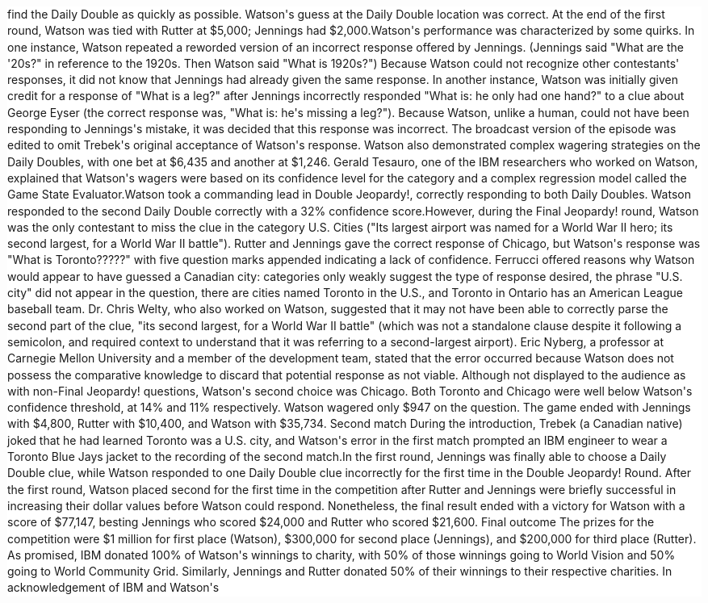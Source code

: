 find the Daily Double as quickly as possible. Watson\'s guess at the
Daily Double location was correct. At the end of the first round, Watson
was tied with Rutter at \$5,000; Jennings had \$2,000.Watson\'s
performance was characterized by some quirks. In one instance, Watson
repeated a reworded version of an incorrect response offered by
Jennings. (Jennings said \"What are the \'20s?\" in reference to the
1920s. Then Watson said \"What is 1920s?\") Because Watson could not
recognize other contestants\' responses, it did not know that Jennings
had already given the same response. In another instance, Watson was
initially given credit for a response of \"What is a leg?\" after
Jennings incorrectly responded \"What is: he only had one hand?\" to a
clue about George Eyser (the correct response was, \"What is: he\'s
missing a leg?\"). Because Watson, unlike a human, could not have been
responding to Jennings\'s mistake, it was decided that this response was
incorrect. The broadcast version of the episode was edited to omit
Trebek\'s original acceptance of Watson\'s response. Watson also
demonstrated complex wagering strategies on the Daily Doubles, with one
bet at \$6,435 and another at \$1,246. Gerald Tesauro, one of the IBM
researchers who worked on Watson, explained that Watson\'s wagers were
based on its confidence level for the category and a complex regression
model called the Game State Evaluator.Watson took a commanding lead in
Double Jeopardy!, correctly responding to both Daily Doubles. Watson
responded to the second Daily Double correctly with a 32% confidence
score.However, during the Final Jeopardy! round, Watson was the only
contestant to miss the clue in the category U.S. Cities (\"Its largest
airport was named for a World War II hero; its second largest, for a
World War II battle\"). Rutter and Jennings gave the correct response of
Chicago, but Watson\'s response was \"What is Toronto?????\" with five
question marks appended indicating a lack of confidence. Ferrucci
offered reasons why Watson would appear to have guessed a Canadian city:
categories only weakly suggest the type of response desired, the phrase
\"U.S. city\" did not appear in the question, there are cities named
Toronto in the U.S., and Toronto in Ontario has an American League
baseball team. Dr. Chris Welty, who also worked on Watson, suggested
that it may not have been able to correctly parse the second part of the
clue, \"its second largest, for a World War II battle\" (which was not a
standalone clause despite it following a semicolon, and required context
to understand that it was referring to a second-largest airport). Eric
Nyberg, a professor at Carnegie Mellon University and a member of the
development team, stated that the error occurred because Watson does not
possess the comparative knowledge to discard that potential response as
not viable. Although not displayed to the audience as with non-Final
Jeopardy! questions, Watson\'s second choice was Chicago. Both Toronto
and Chicago were well below Watson\'s confidence threshold, at 14% and
11% respectively. Watson wagered only \$947 on the question. The game
ended with Jennings with \$4,800, Rutter with \$10,400, and Watson with
\$35,734. Second match During the introduction, Trebek (a Canadian
native) joked that he had learned Toronto was a U.S. city, and Watson\'s
error in the first match prompted an IBM engineer to wear a Toronto Blue
Jays jacket to the recording of the second match.In the first round,
Jennings was finally able to choose a Daily Double clue, while Watson
responded to one Daily Double clue incorrectly for the first time in the
Double Jeopardy! Round. After the first round, Watson placed second for
the first time in the competition after Rutter and Jennings were briefly
successful in increasing their dollar values before Watson could
respond. Nonetheless, the final result ended with a victory for Watson
with a score of \$77,147, besting Jennings who scored \$24,000 and
Rutter who scored \$21,600. Final outcome The prizes for the competition
were \$1 million for first place (Watson), \$300,000 for second place
(Jennings), and \$200,000 for third place (Rutter). As promised, IBM
donated 100% of Watson\'s winnings to charity, with 50% of those
winnings going to World Vision and 50% going to World Community Grid.
Similarly, Jennings and Rutter donated 50% of their winnings to their
respective charities. In acknowledgement of IBM and Watson\'s